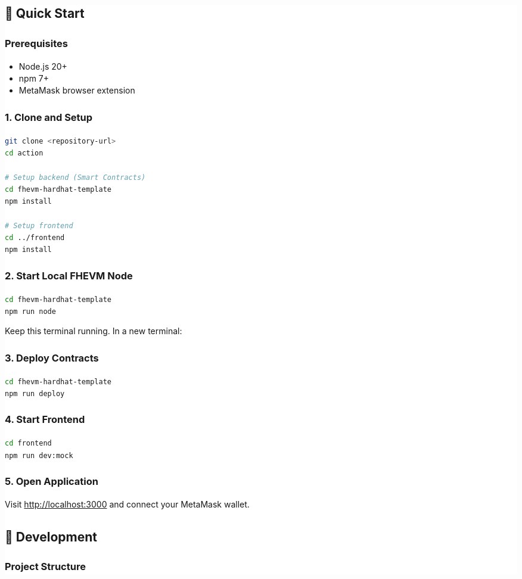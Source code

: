 ## 🚀 Quick Start

### Prerequisites
- Node.js 20+
- npm 7+
- MetaMask browser extension

### 1. Clone and Setup

```bash
git clone <repository-url>
cd action

# Setup backend (Smart Contracts)
cd fhevm-hardhat-template
npm install

# Setup frontend
cd ../frontend  
npm install
```

### 2. Start Local FHEVM Node

```bash
cd fhevm-hardhat-template
npm run node
```

Keep this terminal running. In a new terminal:

### 3. Deploy Contracts

```bash
cd fhevm-hardhat-template
npm run deploy
```

### 4. Start Frontend

```bash
cd frontend
npm run dev:mock
```

### 5. Open Application

Visit [http://localhost:3000](http://localhost:3000) and connect your MetaMask wallet.

## 🔧 Development

### Project Structure
